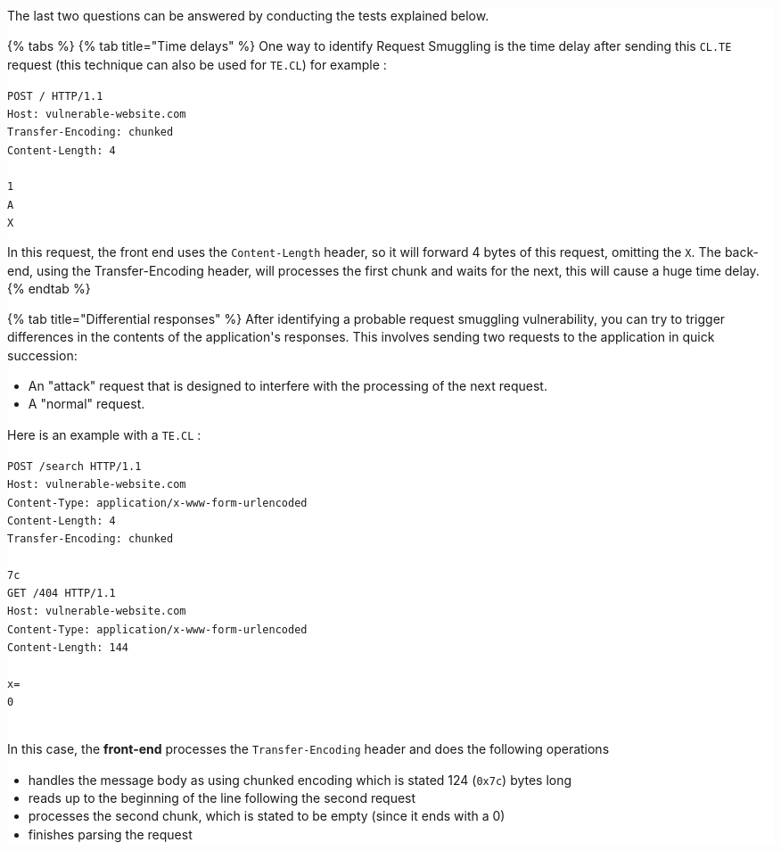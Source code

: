 The last two questions can be answered by conducting the tests explained below.

{% tabs %}
{% tab title="Time delays" %}
One way to identify Request Smuggling is the time delay after sending this `CL.TE` request (this technique can also be used for `TE.CL`) for example :

```
POST / HTTP/1.1
Host: vulnerable-website.com
Transfer-Encoding: chunked
Content-Length: 4

1
A
X
```

In this request, the front end uses the `Content-Length` header, so it will forward 4 bytes of this request, omitting the `X`. The back-end, using the Transfer-Encoding header, will processes the first chunk and waits for the next, this will cause a huge time delay.
{% endtab %}

{% tab title="Differential responses" %}
After identifying a probable request smuggling vulnerability, you can try to trigger differences in the contents of the application's responses. This involves sending two requests to the application in quick succession:

* An "attack" request that is designed to interfere with the processing of the next request.
* A "normal" request.

Here is an example with a `TE.CL` :

```
POST /search HTTP/1.1
Host: vulnerable-website.com
Content-Type: application/x-www-form-urlencoded
Content-Length: 4
Transfer-Encoding: chunked

7c
GET /404 HTTP/1.1
Host: vulnerable-website.com
Content-Type: application/x-www-form-urlencoded
Content-Length: 144

x=
0


```

In this case, the **front-end** processes the `Transfer-Encoding` header and does the following operations

* handles the message body as using chunked encoding which is stated 124 (`0x7c`) bytes long
* reads up to the beginning of the line following the second request
* processes the second chunk, which is stated to be empty (since it ends with a 0)
* finishes parsing the request
